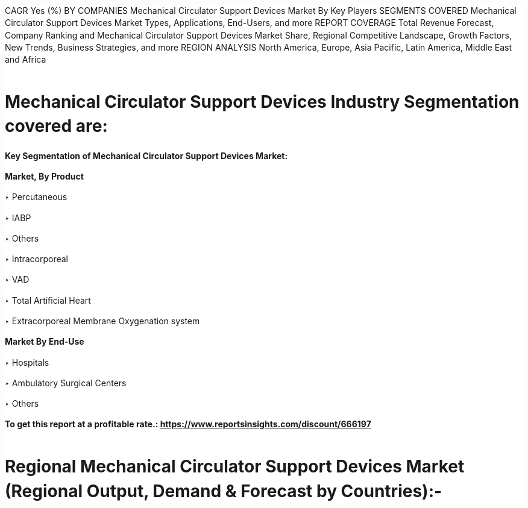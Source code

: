 <tr>
<td>CAGR</td>
<td>Yes (%)</td>
</tr>
</tr>
<tr>
<td>BY COMPANIES</td>
<td>Mechanical Circulator Support Devices Market By Key Players</td>
</tr>
<tr>
<td>SEGMENTS COVERED</td>
<td>Mechanical Circulator Support Devices Market Types, Applications, End-Users, and more</td>
</tr>
<tr>
<td>REPORT COVERAGE</td>
<td>Total Revenue Forecast, Company Ranking and Mechanical Circulator Support Devices Market Share, Regional Competitive Landscape, Growth Factors, New Trends, Business Strategies, and more</td>
</tr>
<tr>
<td>REGION ANALYSIS</td>
<td>North America, Europe, Asia Pacific, Latin America, Middle East and Africa</td>
</tr>
</table>

# <strong>Mechanical Circulator Support Devices Industry Segmentation covered are:</strong>

<strong>Key Segmentation of Mechanical Circulator Support Devices Market:</strong> 

<Strong>Market, By Product</Strong>

‣ Percutaneous 

‣ IABP

‣ Others

‣ Intracorporeal 

‣ VAD

‣ Total Artificial Heart

‣ Extracorporeal Membrane Oxygenation system

<Strong>Market By End-Use</Strong>

‣ Hospitals

‣ Ambulatory Surgical Centers

‣ Others

<strong>To get this report at a profitable rate.: <a href=https://www.reportsinsights.com/discount/666197>https://www.reportsinsights.com/discount/666197</a></strong>

# <strong>Regional Mechanical Circulator Support Devices Market (Regional Output, Demand &amp; Forecast by Countries):-</strong>

